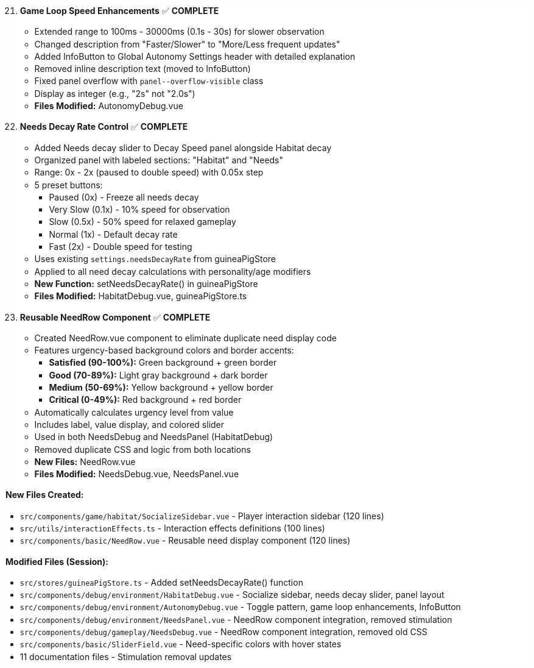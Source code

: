 21. **Game Loop Speed Enhancements** ✅ **COMPLETE**
    - Extended range to 100ms - 30000ms (0.1s - 30s) for slower observation
    - Changed description from "Faster/Slower" to "More/Less frequent updates"
    - Added InfoButton to Global Autonomy Settings header with detailed explanation
    - Removed inline description text (moved to InfoButton)
    - Fixed panel overflow with `panel--overflow-visible` class
    - Display as integer (e.g., "2s" not "2.0s")
    - **Files Modified:** AutonomyDebug.vue

22. **Needs Decay Rate Control** ✅ **COMPLETE**
    - Added Needs decay slider to Decay Speed panel alongside Habitat decay
    - Organized panel with labeled sections: "Habitat" and "Needs"
    - Range: 0x - 2x (paused to double speed) with 0.05x step
    - 5 preset buttons:
      - Paused (0x) - Freeze all needs decay
      - Very Slow (0.1x) - 10% speed for observation
      - Slow (0.5x) - 50% speed for relaxed gameplay
      - Normal (1x) - Default decay rate
      - Fast (2x) - Double speed for testing
    - Uses existing `settings.needsDecayRate` from guineaPigStore
    - Applied to all need decay calculations with personality/age modifiers
    - **New Function:** setNeedsDecayRate() in guineaPigStore
    - **Files Modified:** HabitatDebug.vue, guineaPigStore.ts

23. **Reusable NeedRow Component** ✅ **COMPLETE**
    - Created NeedRow.vue component to eliminate duplicate need display code
    - Features urgency-based background colors and border accents:
      - **Satisfied (90-100%):** Green background + green border
      - **Good (70-89%):** Light gray background + dark border
      - **Medium (50-69%):** Yellow background + yellow border
      - **Critical (0-49%):** Red background + red border
    - Automatically calculates urgency level from value
    - Includes label, value display, and colored slider
    - Used in both NeedsDebug and NeedsPanel (HabitatDebug)
    - Removed duplicate CSS and logic from both locations
    - **New Files:** NeedRow.vue
    - **Files Modified:** NeedsDebug.vue, NeedsPanel.vue

**New Files Created:**
- `src/components/game/habitat/SocializeSidebar.vue` - Player interaction sidebar (120 lines)
- `src/utils/interactionEffects.ts` - Interaction effects definitions (100 lines)
- `src/components/basic/NeedRow.vue` - Reusable need display component (120 lines)

**Modified Files (Session):**
- `src/stores/guineaPigStore.ts` - Added setNeedsDecayRate() function
- `src/components/debug/environment/HabitatDebug.vue` - Socialize sidebar, needs decay slider, panel layout
- `src/components/debug/environment/AutonomyDebug.vue` - Toggle pattern, game loop enhancements, InfoButton
- `src/components/debug/environment/NeedsPanel.vue` - NeedRow component integration, removed stimulation
- `src/components/debug/gameplay/NeedsDebug.vue` - NeedRow component integration, removed old CSS
- `src/components/basic/SliderField.vue` - Need-specific colors with hover states
- 11 documentation files - Stimulation removal updates
